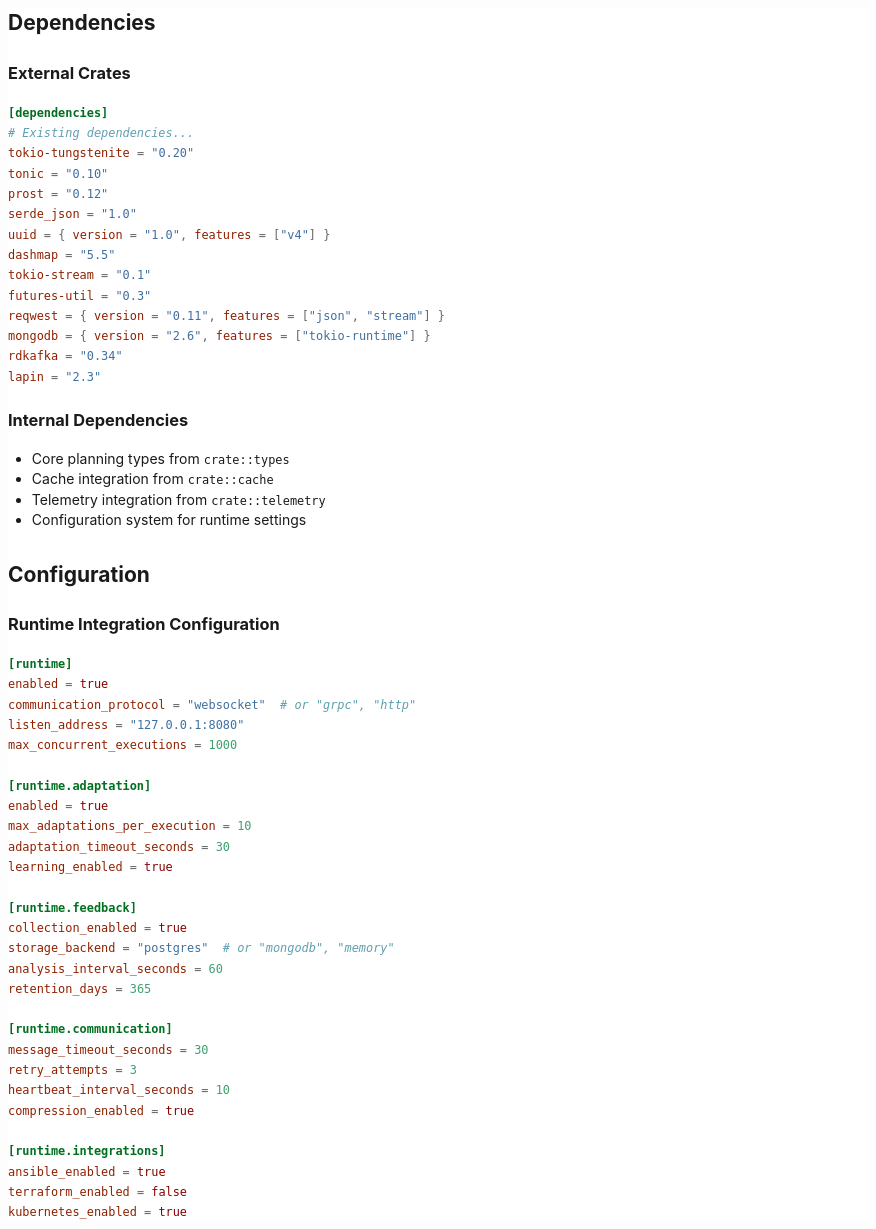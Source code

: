 ## Dependencies

### External Crates
```toml
[dependencies]
# Existing dependencies...
tokio-tungstenite = "0.20"
tonic = "0.10"
prost = "0.12"
serde_json = "1.0"
uuid = { version = "1.0", features = ["v4"] }
dashmap = "5.5"
tokio-stream = "0.1"
futures-util = "0.3"
reqwest = { version = "0.11", features = ["json", "stream"] }
mongodb = { version = "2.6", features = ["tokio-runtime"] }
rdkafka = "0.34"
lapin = "2.3"
```

### Internal Dependencies
- Core planning types from `crate::types`
- Cache integration from `crate::cache`
- Telemetry integration from `crate::telemetry`
- Configuration system for runtime settings

## Configuration

### Runtime Integration Configuration
```toml
[runtime]
enabled = true
communication_protocol = "websocket"  # or "grpc", "http"
listen_address = "127.0.0.1:8080"
max_concurrent_executions = 1000

[runtime.adaptation]
enabled = true
max_adaptations_per_execution = 10
adaptation_timeout_seconds = 30
learning_enabled = true

[runtime.feedback]
collection_enabled = true
storage_backend = "postgres"  # or "mongodb", "memory"
analysis_interval_seconds = 60
retention_days = 365

[runtime.communication]
message_timeout_seconds = 30
retry_attempts = 3
heartbeat_interval_seconds = 10
compression_enabled = true

[runtime.integrations]
ansible_enabled = true
terraform_enabled = false
kubernetes_enabled = true
```

